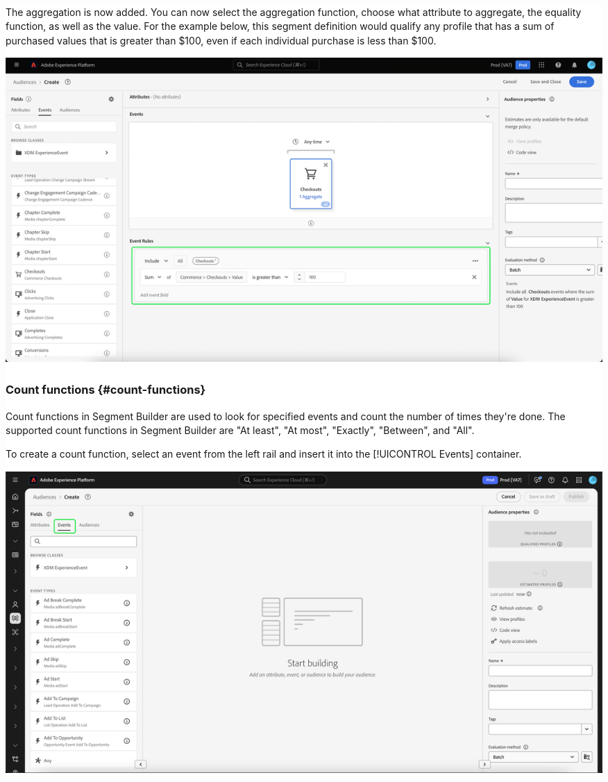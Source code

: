 The aggregation is now added. You can now select the aggregation function, choose what attribute to aggregate, the equality function, as well as the value. For the example below, this segment definition would qualify any profile that has a sum of purchased values that is greater than $100, even if each individual purchase is less than $100.

![The event rules, which displays an aggregation function.](../images/ui/segment-builder/filled-aggregation.png)

### Count functions {#count-functions}

Count functions in Segment Builder are used to look for specified events and count the number of times they're done. The supported count functions in Segment Builder are "At least", "At most", "Exactly", "Between", and "All".

To create a count function, select an event from the left rail and insert it into the [!UICONTROL Events] container.

![The events fields are highlighted.](../images/ui/segment-builder/events.png)
